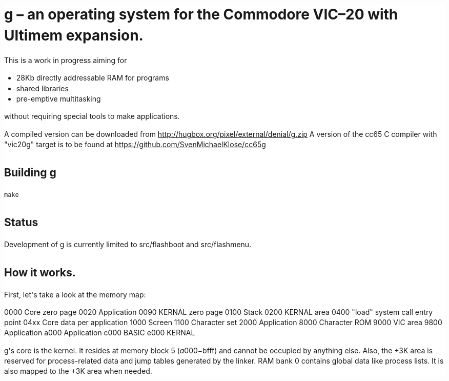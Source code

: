 # g – an operating system for the Commodore VIC–20 with Ultimem expansion.

This is a work in progress aiming for

* 28Kb directly addressable RAM for programs
* shared libraries
* pre-emptive multitasking

without requiring special tools to make applications.

A compiled version can be downloaded from
http://hugbox.org/pixel/external/denial/g.zip
A version of the cc65 C compiler with "vic20g" target is to be found at
https://github.com/SvenMichaelKlose/cc65g

## Building g

```
make
```

## Status

Development of g is currently limited to src/flashboot and src/flashmenu.

## How it works.

First, let's take a look at the memory map:

0000    Core zero page
0020    Application
0090    KERNAL zero page
0100    Stack
0200    KERNAL area
0400    "load" system call entry point
04xx    Core data per application
1000    Screen
1100    Character set
2000    Application
8000    Character ROM
9000    VIC area
9800    Application
a000    Application
c000    BASIC
e000    KERNAL

g's core is the kernel.  It resides at memory block 5 ($a000-$bfff) and
cannot be occupied by anything else.  Also, the +3K area is reserved for
process-related data and jump tables generated by the linker.  RAM bank 0
contains global data like process lists. It is also mapped to the +3K area
when needed.
